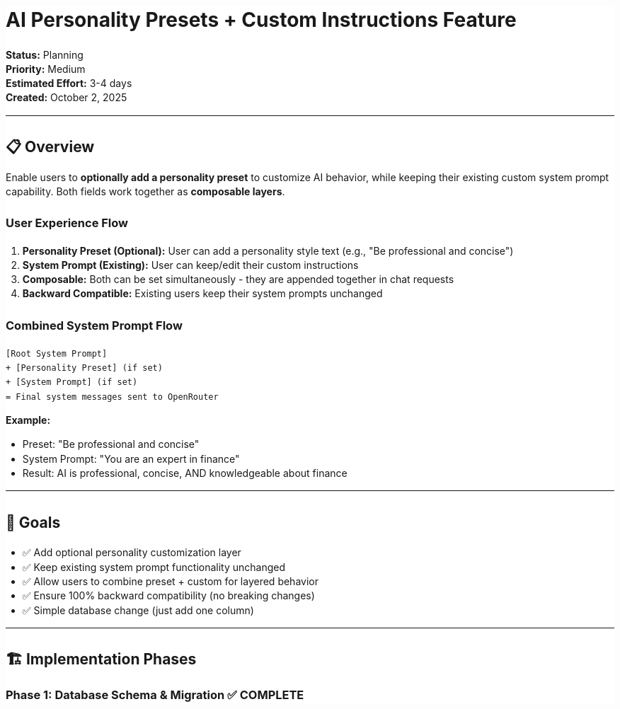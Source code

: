 # AI Personality Presets + Custom Instructions Feature

**Status:** Planning  
**Priority:** Medium  
**Estimated Effort:** 3-4 days  
**Created:** October 2, 2025

---

## 📋 Overview

Enable users to **optionally add a personality preset** to customize AI behavior, while keeping their existing custom system prompt capability. Both fields work together as **composable layers**.

### User Experience Flow

1. **Personality Preset (Optional):** User can add a personality style text (e.g., "Be professional and concise")
2. **System Prompt (Existing):** User can keep/edit their custom instructions
3. **Composable:** Both can be set simultaneously - they are appended together in chat requests
4. **Backward Compatible:** Existing users keep their system prompts unchanged

### Combined System Prompt Flow

```
[Root System Prompt]
+ [Personality Preset] (if set)
+ [System Prompt] (if set)
= Final system messages sent to OpenRouter
```

**Example:**

- Preset: "Be professional and concise"
- System Prompt: "You are an expert in finance"
- Result: AI is professional, concise, AND knowledgeable about finance

---

## 🎯 Goals

- ✅ Add optional personality customization layer
- ✅ Keep existing system prompt functionality unchanged
- ✅ Allow users to combine preset + custom for layered behavior
- ✅ Ensure 100% backward compatibility (no breaking changes)
- ✅ Simple database change (just add one column)

---

## 🏗️ Implementation Phases

### **Phase 1: Database Schema & Migration** ✅ COMPLETE
